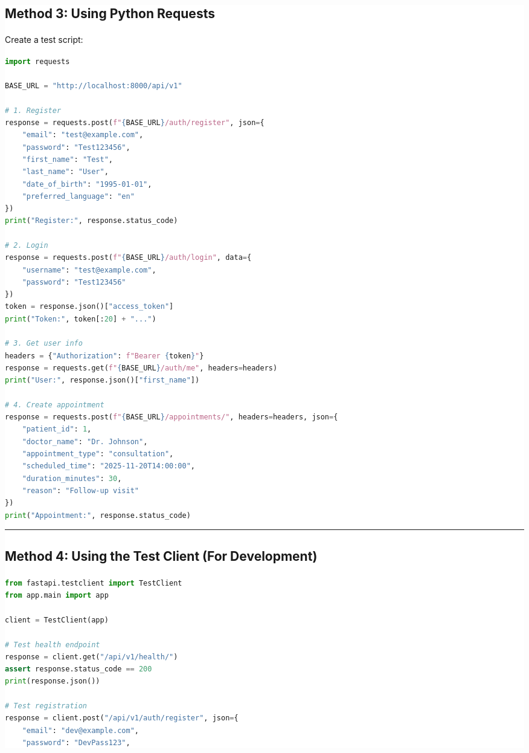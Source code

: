 ## Method 3: Using Python Requests

Create a test script:

```python
import requests

BASE_URL = "http://localhost:8000/api/v1"

# 1. Register
response = requests.post(f"{BASE_URL}/auth/register", json={
    "email": "test@example.com",
    "password": "Test123456",
    "first_name": "Test",
    "last_name": "User",
    "date_of_birth": "1995-01-01",
    "preferred_language": "en"
})
print("Register:", response.status_code)

# 2. Login
response = requests.post(f"{BASE_URL}/auth/login", data={
    "username": "test@example.com",
    "password": "Test123456"
})
token = response.json()["access_token"]
print("Token:", token[:20] + "...")

# 3. Get user info
headers = {"Authorization": f"Bearer {token}"}
response = requests.get(f"{BASE_URL}/auth/me", headers=headers)
print("User:", response.json()["first_name"])

# 4. Create appointment
response = requests.post(f"{BASE_URL}/appointments/", headers=headers, json={
    "patient_id": 1,
    "doctor_name": "Dr. Johnson",
    "appointment_type": "consultation",
    "scheduled_time": "2025-11-20T14:00:00",
    "duration_minutes": 30,
    "reason": "Follow-up visit"
})
print("Appointment:", response.status_code)
```

---

## Method 4: Using the Test Client (For Development)

```python
from fastapi.testclient import TestClient
from app.main import app

client = TestClient(app)

# Test health endpoint
response = client.get("/api/v1/health/")
assert response.status_code == 200
print(response.json())

# Test registration
response = client.post("/api/v1/auth/register", json={
    "email": "dev@example.com",
    "password": "DevPass123",
```